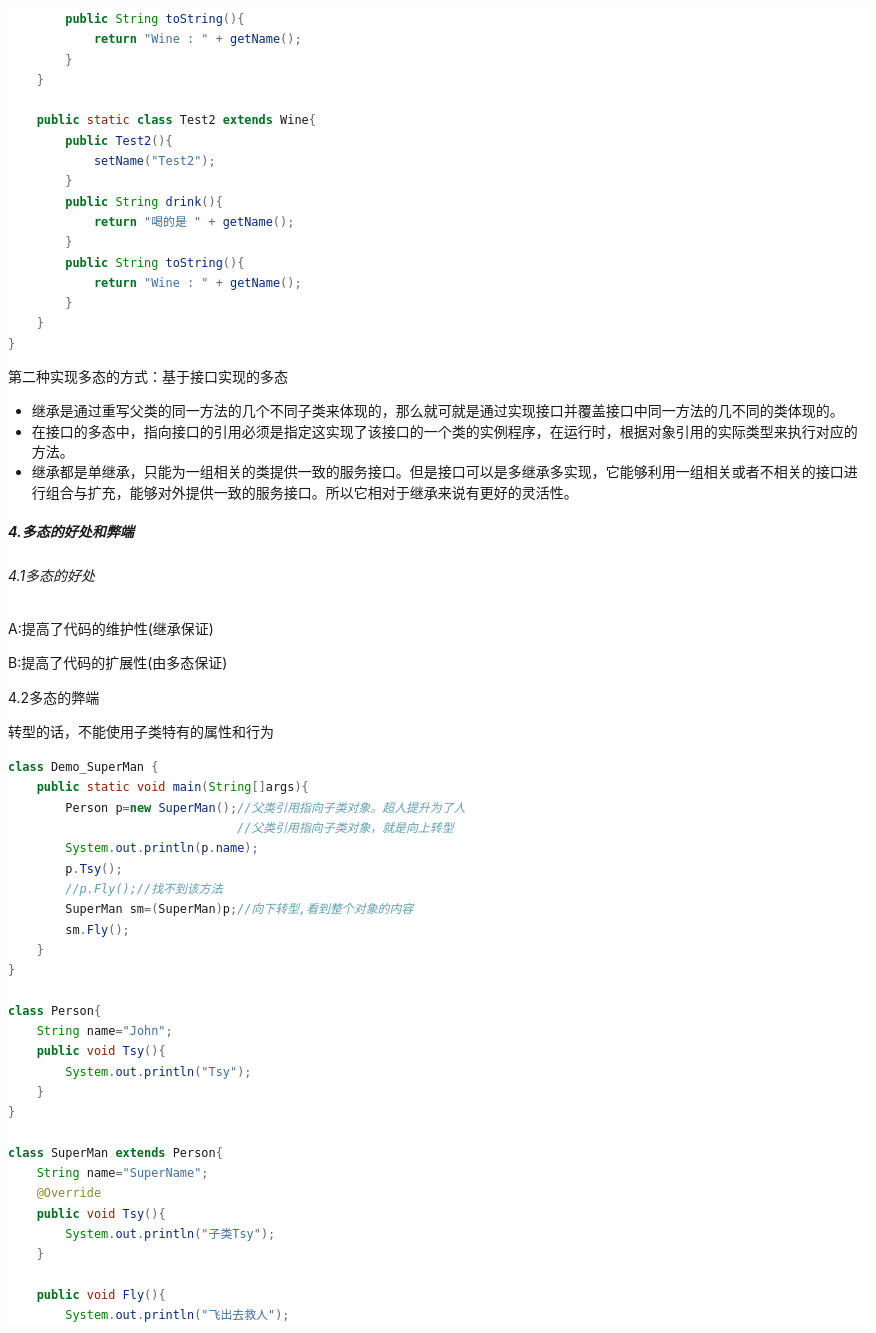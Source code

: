 ```java
        public String toString(){
            return "Wine : " + getName();
        }
    }

    public static class Test2 extends Wine{
        public Test2(){
            setName("Test2");
        }
        public String drink(){
            return "喝的是 " + getName();
        }
        public String toString(){
            return "Wine : " + getName();
        }
    }
}
```

第二种实现多态的方式：基于接口实现的多态

- 继承是通过重写父类的同一方法的几个不同子类来体现的，那么就可就是通过实现接口并覆盖接口中同一方法的几不同的类体现的。
- 在接口的多态中，指向接口的引用必须是指定这实现了该接口的一个类的实例程序，在运行时，根据对象引用的实际类型来执行对应的方法。
- 继承都是单继承，只能为一组相关的类提供一致的服务接口。但是接口可以是多继承多实现，它能够利用一组相关或者不相关的接口进行组合与扩充，能够对外提供一致的服务接口。所以它相对于继承来说有更好的灵活性。

##### 4.多态的好处和弊端

###### 4.1多态的好处

A:提高了代码的维护性(继承保证)

B:提高了代码的扩展性(由多态保证)

4.2多态的弊端

转型的话，不能使用子类特有的属性和行为

```java
class Demo_SuperMan {
    public static void main(String[]args){
        Person p=new SuperMan();//父类引用指向子类对象。超人提升为了人
                                //父类引用指向子类对象，就是向上转型
        System.out.println(p.name);
        p.Tsy();
        //p.Fly();//找不到该方法
        SuperMan sm=(SuperMan)p;//向下转型,看到整个对象的内容
        sm.Fly();
    }
}
 
class Person{
    String name="John";
    public void Tsy(){
        System.out.println("Tsy");
    }
}
 
class SuperMan extends Person{
    String name="SuperName";
    @Override
    public void Tsy(){
        System.out.println("子类Tsy");
    }
 
    public void Fly(){
        System.out.println("飞出去救人");
```